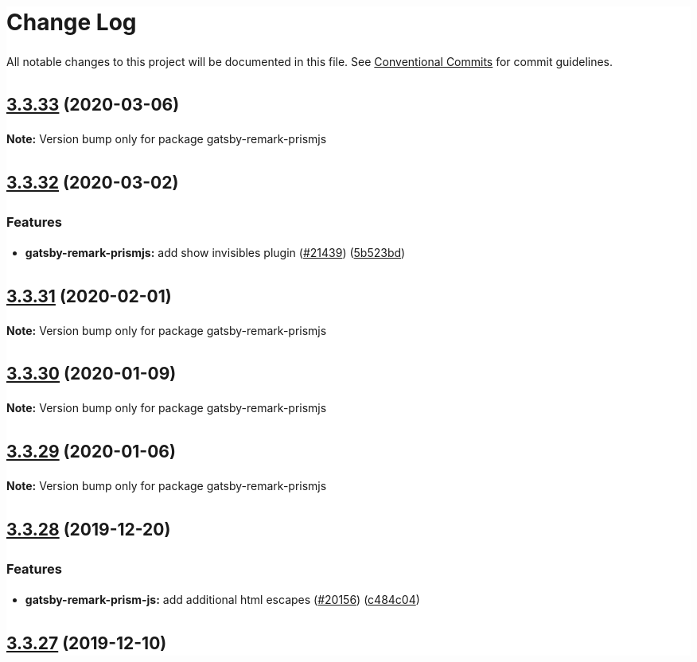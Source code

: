 # Change Log

All notable changes to this project will be documented in this file.
See [Conventional Commits](https://conventionalcommits.org) for commit guidelines.

## [3.3.33](https://github.com/gatsbyjs/gatsby/compare/gatsby-remark-prismjs@3.3.32...gatsby-remark-prismjs@3.3.33) (2020-03-06)

**Note:** Version bump only for package gatsby-remark-prismjs

## [3.3.32](https://github.com/gatsbyjs/gatsby/compare/gatsby-remark-prismjs@3.3.31...gatsby-remark-prismjs@3.3.32) (2020-03-02)

### Features

- **gatsby-remark-prismjs:** add show invisibles plugin ([#21439](https://github.com/gatsbyjs/gatsby/issues/21439)) ([5b523bd](https://github.com/gatsbyjs/gatsby/commit/5b523bd))

## [3.3.31](https://github.com/gatsbyjs/gatsby/compare/gatsby-remark-prismjs@3.3.30...gatsby-remark-prismjs@3.3.31) (2020-02-01)

**Note:** Version bump only for package gatsby-remark-prismjs

## [3.3.30](https://github.com/gatsbyjs/gatsby/compare/gatsby-remark-prismjs@3.3.29...gatsby-remark-prismjs@3.3.30) (2020-01-09)

**Note:** Version bump only for package gatsby-remark-prismjs

## [3.3.29](https://github.com/gatsbyjs/gatsby/compare/gatsby-remark-prismjs@3.3.28...gatsby-remark-prismjs@3.3.29) (2020-01-06)

**Note:** Version bump only for package gatsby-remark-prismjs

## [3.3.28](https://github.com/gatsbyjs/gatsby/compare/gatsby-remark-prismjs@3.3.27...gatsby-remark-prismjs@3.3.28) (2019-12-20)

### Features

- **gatsby-remark-prism-js:** add additional html escapes ([#20156](https://github.com/gatsbyjs/gatsby/issues/20156)) ([c484c04](https://github.com/gatsbyjs/gatsby/commit/c484c04))

## [3.3.27](https://github.com/gatsbyjs/gatsby/compare/gatsby-remark-prismjs@3.3.25...gatsby-remark-prismjs@3.3.27) (2019-12-10)
